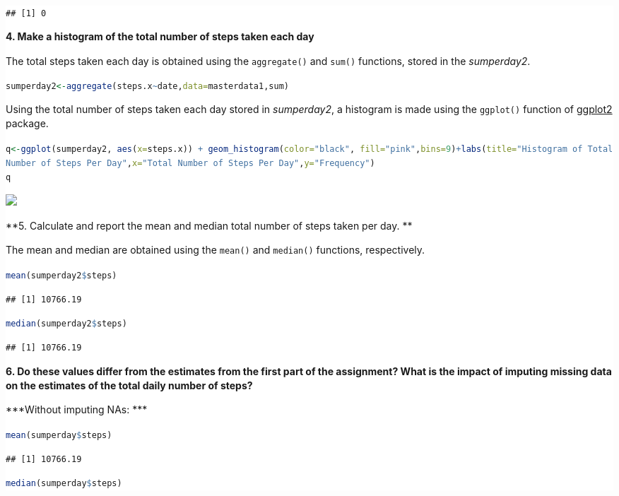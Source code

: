 ```
## [1] 0
```

**4. Make a histogram of the total number of steps taken each day**

The total steps taken each day is obtained using the `aggregate()` and `sum()` functions, stored in the *sumperday2*.


```r
sumperday2<-aggregate(steps.x~date,data=masterdata1,sum)
```

Using the total number of steps taken each day stored in *sumperday2*, a histogram is made using the `ggplot()` function of  [ggplot2](https://cran.r-project.org/web/packages/ggplot2/index.html) package. 


```r
q<-ggplot(sumperday2, aes(x=steps.x)) + geom_histogram(color="black", fill="pink",bins=9)+labs(title="Histogram of Total Number of Steps Per Day",x="Total Number of Steps Per Day",y="Frequency")
q
```

![](PA1_template_files/figure-html/unnamed-chunk-12-1.png)

**5. Calculate and report the mean and median total number of steps taken per day. **

The mean and median are obtained using the `mean()` and `median()` functions, respectively.


```r
mean(sumperday2$steps)
```

```
## [1] 10766.19
```

```r
median(sumperday2$steps)
```

```
## [1] 10766.19
```

**6. Do these values differ from the estimates from the first part of the assignment? What is the impact of imputing missing data on the estimates of the total daily number of steps?**

***Without imputing NAs: ***


```r
mean(sumperday$steps)
```

```
## [1] 10766.19
```

```r
median(sumperday$steps)
```
